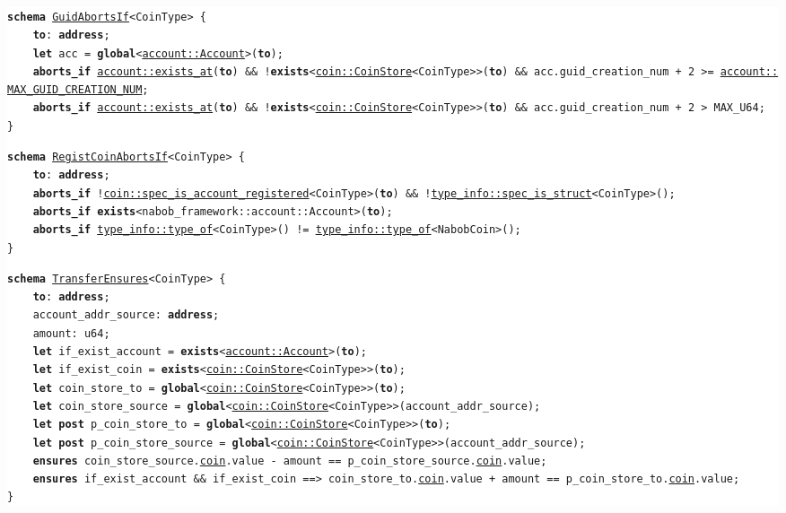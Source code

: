 


<a id="0x1_nabob_account_GuidAbortsIf"></a>


<pre><code><b>schema</b> <a href="nabob_account.md#0x1_nabob_account_GuidAbortsIf">GuidAbortsIf</a>&lt;CoinType&gt; {
    <b>to</b>: <b>address</b>;
    <b>let</b> acc = <b>global</b>&lt;<a href="account.md#0x1_account_Account">account::Account</a>&gt;(<b>to</b>);
    <b>aborts_if</b> <a href="account.md#0x1_account_exists_at">account::exists_at</a>(<b>to</b>) && !<b>exists</b>&lt;<a href="coin.md#0x1_coin_CoinStore">coin::CoinStore</a>&lt;CoinType&gt;&gt;(<b>to</b>) && acc.guid_creation_num + 2 &gt;= <a href="account.md#0x1_account_MAX_GUID_CREATION_NUM">account::MAX_GUID_CREATION_NUM</a>;
    <b>aborts_if</b> <a href="account.md#0x1_account_exists_at">account::exists_at</a>(<b>to</b>) && !<b>exists</b>&lt;<a href="coin.md#0x1_coin_CoinStore">coin::CoinStore</a>&lt;CoinType&gt;&gt;(<b>to</b>) && acc.guid_creation_num + 2 &gt; MAX_U64;
}
</code></pre>




<a id="0x1_nabob_account_RegistCoinAbortsIf"></a>


<pre><code><b>schema</b> <a href="nabob_account.md#0x1_nabob_account_RegistCoinAbortsIf">RegistCoinAbortsIf</a>&lt;CoinType&gt; {
    <b>to</b>: <b>address</b>;
    <b>aborts_if</b> !<a href="coin.md#0x1_coin_spec_is_account_registered">coin::spec_is_account_registered</a>&lt;CoinType&gt;(<b>to</b>) && !<a href="../../../nabob-stdlib/tests/compiler-v2-doc/type_info.md#0x1_type_info_spec_is_struct">type_info::spec_is_struct</a>&lt;CoinType&gt;();
    <b>aborts_if</b> <b>exists</b>&lt;nabob_framework::account::Account&gt;(<b>to</b>);
    <b>aborts_if</b> <a href="../../../nabob-stdlib/tests/compiler-v2-doc/type_info.md#0x1_type_info_type_of">type_info::type_of</a>&lt;CoinType&gt;() != <a href="../../../nabob-stdlib/tests/compiler-v2-doc/type_info.md#0x1_type_info_type_of">type_info::type_of</a>&lt;NabobCoin&gt;();
}
</code></pre>




<a id="0x1_nabob_account_TransferEnsures"></a>


<pre><code><b>schema</b> <a href="nabob_account.md#0x1_nabob_account_TransferEnsures">TransferEnsures</a>&lt;CoinType&gt; {
    <b>to</b>: <b>address</b>;
    account_addr_source: <b>address</b>;
    amount: u64;
    <b>let</b> if_exist_account = <b>exists</b>&lt;<a href="account.md#0x1_account_Account">account::Account</a>&gt;(<b>to</b>);
    <b>let</b> if_exist_coin = <b>exists</b>&lt;<a href="coin.md#0x1_coin_CoinStore">coin::CoinStore</a>&lt;CoinType&gt;&gt;(<b>to</b>);
    <b>let</b> coin_store_to = <b>global</b>&lt;<a href="coin.md#0x1_coin_CoinStore">coin::CoinStore</a>&lt;CoinType&gt;&gt;(<b>to</b>);
    <b>let</b> coin_store_source = <b>global</b>&lt;<a href="coin.md#0x1_coin_CoinStore">coin::CoinStore</a>&lt;CoinType&gt;&gt;(account_addr_source);
    <b>let</b> <b>post</b> p_coin_store_to = <b>global</b>&lt;<a href="coin.md#0x1_coin_CoinStore">coin::CoinStore</a>&lt;CoinType&gt;&gt;(<b>to</b>);
    <b>let</b> <b>post</b> p_coin_store_source = <b>global</b>&lt;<a href="coin.md#0x1_coin_CoinStore">coin::CoinStore</a>&lt;CoinType&gt;&gt;(account_addr_source);
    <b>ensures</b> coin_store_source.<a href="coin.md#0x1_coin">coin</a>.value - amount == p_coin_store_source.<a href="coin.md#0x1_coin">coin</a>.value;
    <b>ensures</b> if_exist_account && if_exist_coin ==&gt; coin_store_to.<a href="coin.md#0x1_coin">coin</a>.value + amount == p_coin_store_to.<a href="coin.md#0x1_coin">coin</a>.value;
}
</code></pre>


[move-book]: https://nabob.dev/move/book/SUMMARY
